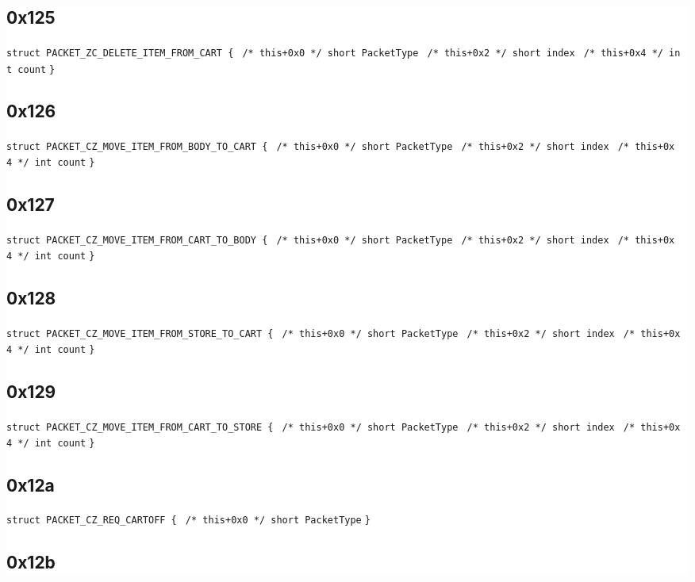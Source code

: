 0x125
-----

`struct PACKET_ZC_DELETE_ITEM_FROM_CART {`
` /* this+0x0 */ short PacketType`
` /* this+0x2 */ short index`
` /* this+0x4 */ int count`
`}`

0x126
-----

`struct PACKET_CZ_MOVE_ITEM_FROM_BODY_TO_CART {`
` /* this+0x0 */ short PacketType`
` /* this+0x2 */ short index`
` /* this+0x4 */ int count`
`}`

0x127
-----

`struct PACKET_CZ_MOVE_ITEM_FROM_CART_TO_BODY {`
` /* this+0x0 */ short PacketType`
` /* this+0x2 */ short index`
` /* this+0x4 */ int count`
`}`

0x128
-----

`struct PACKET_CZ_MOVE_ITEM_FROM_STORE_TO_CART {`
` /* this+0x0 */ short PacketType`
` /* this+0x2 */ short index`
` /* this+0x4 */ int count`
`}`

0x129
-----

`struct PACKET_CZ_MOVE_ITEM_FROM_CART_TO_STORE {`
` /* this+0x0 */ short PacketType`
` /* this+0x2 */ short index`
` /* this+0x4 */ int count`
`}`

0x12a
-----

`struct PACKET_CZ_REQ_CARTOFF {`
` /* this+0x0 */ short PacketType`
`}`

0x12b
-----
